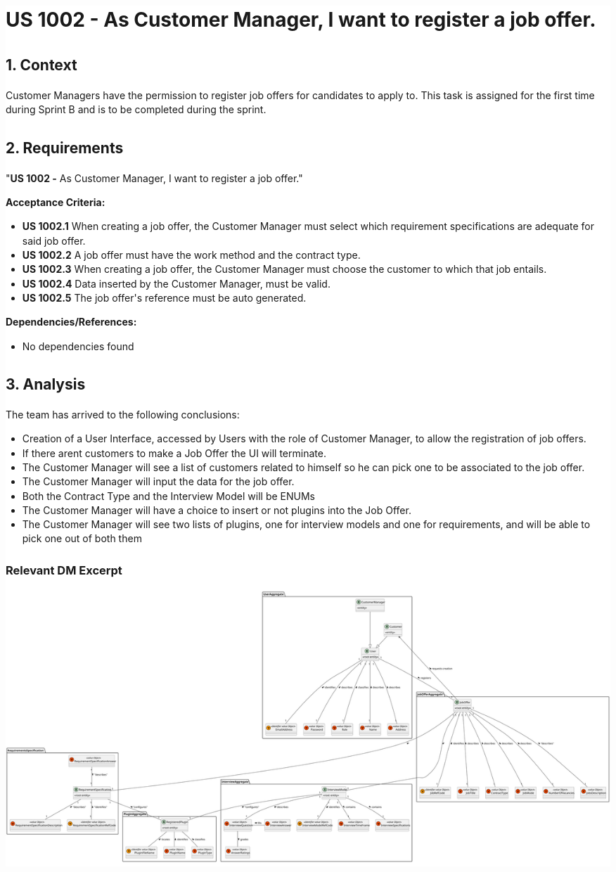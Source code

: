 # US 1002 - As Customer Manager, I want to register a job offer.

## 1. Context

Customer Managers have the permission to register job offers for candidates to apply to. This task is assigned for the first time during Sprint B and is to be completed during the sprint. 

## 2. Requirements

"**US 1002 -** As Customer Manager, I want to register a job offer."

**Acceptance Criteria:**

- **US 1002.1** When creating a job offer, the Customer Manager must select which requirement specifications are adequate for said job offer.
- **US 1002.2** A job offer must have the work method and the contract type. 
- **US 1002.3** When creating a job offer, the Customer Manager must choose the customer to which that job entails.
- **US 1002.4** Data inserted by the Customer Manager, must be valid.
- **US 1002.5** The job offer's reference must be auto generated.

**Dependencies/References:**

- No dependencies found

## 3. Analysis

The team has arrived to the following conclusions:
- Creation of a User Interface, accessed by Users with the role of Customer Manager, to allow the registration of job offers.
- If there arent customers to make a Job Offer the UI will terminate.
- The Customer Manager will see a list of customers related to himself so he can pick one to be associated to the job offer. 
- The Customer Manager will input the data for the job offer.
- Both the Contract Type and the Interview Model will be ENUMs 
- The Customer Manager will have a choice to insert or not plugins into the Job Offer.
- The Customer Manager will see two lists of plugins, one for interview models and one for requirements, and will be able to pick one out of both them

### Relevant DM Excerpt

![DM Excerpt](./Domain-Model_Excerpt-US_1002.svg)
